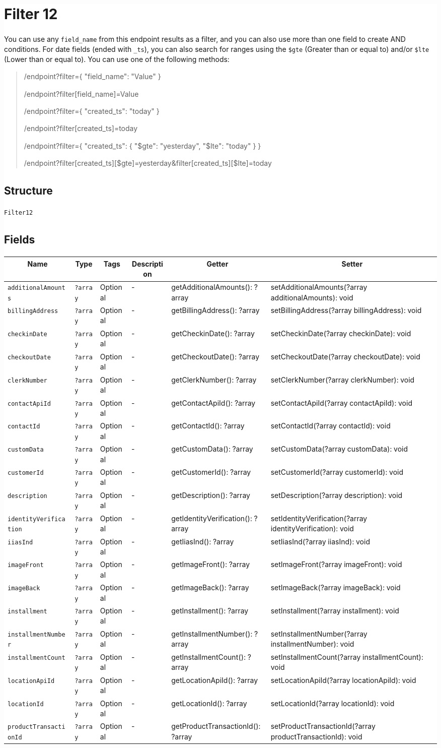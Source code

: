 
# Filter 12

You can use any `field_name` from this endpoint results as a filter, and you can also use more than one field to create AND conditions. For date fields (ended with `_ts`), you can also search for ranges using the `$gte` (Greater than or equal to) and/or  `$lte` (Lower than or equal to). You can use one of the following methods:

> /endpoint?filter={ "field_name": "Value" }
> 
> /endpoint?filter[field_name]=Value
> 
> /endpoint?filter={ "created_ts": "today" }
> 
> /endpoint?filter[created_ts]=today
> 
> /endpoint?filter={ "created_ts": { "$gte": "yesterday", "$lte": "today" } }
> 
> /endpoint?filter[created_ts][$gte]=yesterday&filter[created_ts][$lte]=today

## Structure

`Filter12`

## Fields

| Name | Type | Tags | Description | Getter | Setter |
|  --- | --- | --- | --- | --- | --- |
| `additionalAmounts` | `?array` | Optional | - | getAdditionalAmounts(): ?array | setAdditionalAmounts(?array additionalAmounts): void |
| `billingAddress` | `?array` | Optional | - | getBillingAddress(): ?array | setBillingAddress(?array billingAddress): void |
| `checkinDate` | `?array` | Optional | - | getCheckinDate(): ?array | setCheckinDate(?array checkinDate): void |
| `checkoutDate` | `?array` | Optional | - | getCheckoutDate(): ?array | setCheckoutDate(?array checkoutDate): void |
| `clerkNumber` | `?array` | Optional | - | getClerkNumber(): ?array | setClerkNumber(?array clerkNumber): void |
| `contactApiId` | `?array` | Optional | - | getContactApiId(): ?array | setContactApiId(?array contactApiId): void |
| `contactId` | `?array` | Optional | - | getContactId(): ?array | setContactId(?array contactId): void |
| `customData` | `?array` | Optional | - | getCustomData(): ?array | setCustomData(?array customData): void |
| `customerId` | `?array` | Optional | - | getCustomerId(): ?array | setCustomerId(?array customerId): void |
| `description` | `?array` | Optional | - | getDescription(): ?array | setDescription(?array description): void |
| `identityVerification` | `?array` | Optional | - | getIdentityVerification(): ?array | setIdentityVerification(?array identityVerification): void |
| `iiasInd` | `?array` | Optional | - | getIiasInd(): ?array | setIiasInd(?array iiasInd): void |
| `imageFront` | `?array` | Optional | - | getImageFront(): ?array | setImageFront(?array imageFront): void |
| `imageBack` | `?array` | Optional | - | getImageBack(): ?array | setImageBack(?array imageBack): void |
| `installment` | `?array` | Optional | - | getInstallment(): ?array | setInstallment(?array installment): void |
| `installmentNumber` | `?array` | Optional | - | getInstallmentNumber(): ?array | setInstallmentNumber(?array installmentNumber): void |
| `installmentCount` | `?array` | Optional | - | getInstallmentCount(): ?array | setInstallmentCount(?array installmentCount): void |
| `locationApiId` | `?array` | Optional | - | getLocationApiId(): ?array | setLocationApiId(?array locationApiId): void |
| `locationId` | `?array` | Optional | - | getLocationId(): ?array | setLocationId(?array locationId): void |
| `productTransactionId` | `?array` | Optional | - | getProductTransactionId(): ?array | setProductTransactionId(?array productTransactionId): void |